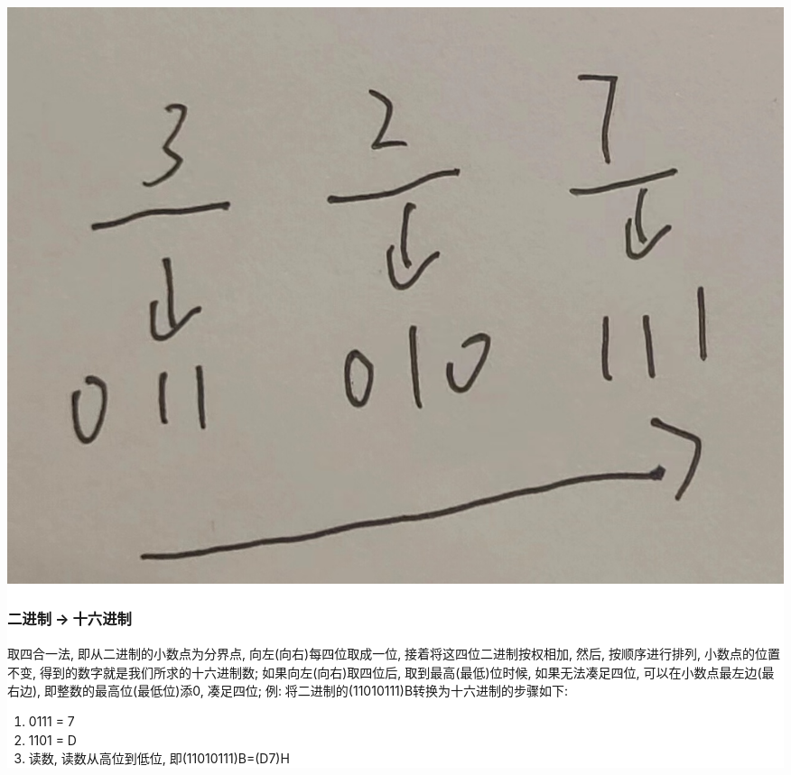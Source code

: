 ![07](./07.jpeg)

### 二进制 -> 十六进制

取四合一法, 即从二进制的小数点为分界点, 向左(向右)每四位取成一位, 接着将这四位二进制按权相加, 然后, 按顺序进行排列, 小数点的位置不变, 得到的数字就是我们所求的十六进制数; 如果向左(向右)取四位后, 取到最高(最低)位时候, 如果无法凑足四位, 可以在小数点最左边(最右边), 即整数的最高位(最低位)添0, 凑足四位; 例: 将二进制的(11010111)B转换为十六进制的步骤如下: 

1. 0111 = 7
2. 1101 = D
3. 读数, 读数从高位到低位, 即(11010111)B=(D7)H
